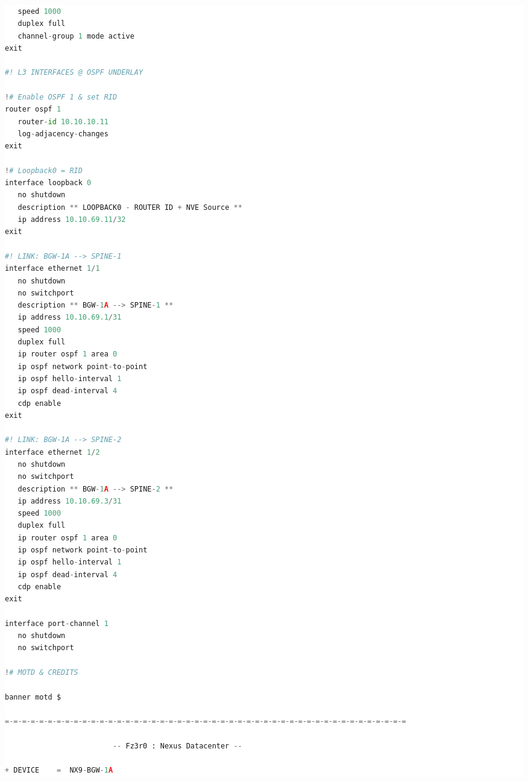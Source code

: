 ````py
   speed 1000
   duplex full
   channel-group 1 mode active
exit

#! L3 INTERFACES @ OSPF UNDERLAY

!# Enable OSPF 1 & set RID
router ospf 1
   router-id 10.10.10.11
   log-adjacency-changes
exit

!# Loopback0 = RID
interface loopback 0
   no shutdown
   description ** LOOPBACK0 - ROUTER ID + NVE Source **
   ip address 10.10.69.11/32
exit

#! LINK: BGW-1A --> SPINE-1 
interface ethernet 1/1
   no shutdown
   no switchport
   description ** BGW-1A --> SPINE-1 **
   ip address 10.10.69.1/31
   speed 1000
   duplex full
   ip router ospf 1 area 0
   ip ospf network point-to-point
   ip ospf hello-interval 1
   ip ospf dead-interval 4
   cdp enable
exit

#! LINK: BGW-1A --> SPINE-2
interface ethernet 1/2
   no shutdown
   no switchport
   description ** BGW-1A --> SPINE-2 **
   ip address 10.10.69.3/31
   speed 1000
   duplex full
   ip router ospf 1 area 0
   ip ospf network point-to-point
   ip ospf hello-interval 1
   ip ospf dead-interval 4
   cdp enable
exit

interface port-channel 1
   no shutdown
   no switchport

!# MOTD & CREDITS

banner motd $

=-=-=-=-=-=-=-=-=-=-=-=-=-=-=-=-=-=-=-=-=-=-=-=-=-=-=-=-=-=-=-=-=-=-=-=-=-=-=-=-=-=-=-=-=-=-=

                         -- Fz3r0 : Nexus Datacenter --

+ DEVICE    =  NX9-BGW-1A
````
